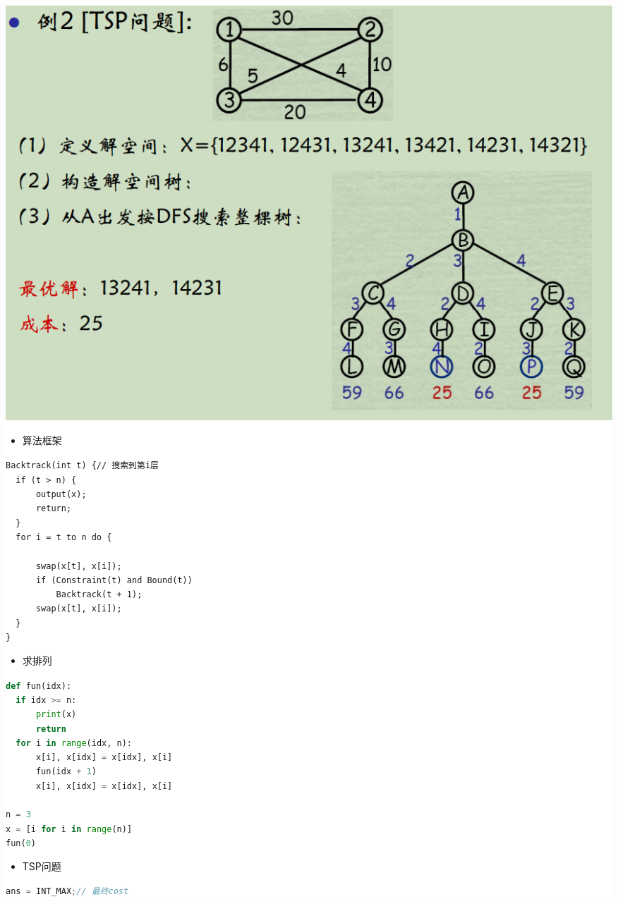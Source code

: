   ![](./ref/backtracking_and_BB_3.png)
  - 算法框架
  ```
  Backtrack(int t) {// 搜索到第i层
    if (t > n) {
        output(x);
        return;
    }
    for i = t to n do {

        swap(x[t], x[i]);
        if (Constraint(t) and Bound(t))
            Backtrack(t + 1);
        swap(x[t], x[i]);
    }
  }
  ```
  - 求排列
  ```python
  def fun(idx):
    if idx >= n:
        print(x)
        return
    for i in range(idx, n):
        x[i], x[idx] = x[idx], x[i]
        fun(idx + 1)
        x[i], x[idx] = x[idx], x[i]
  
  n = 3
  x = [i for i in range(n)]
  fun(0)
  ```
  - TSP问题
  ```cpp
  ans = INT_MAX;// 最终cost
  ```